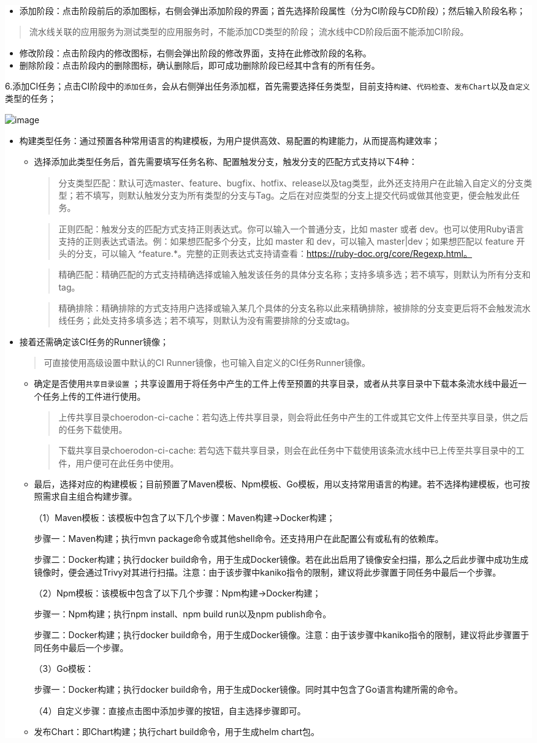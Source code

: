 
- 添加阶段：点击阶段前后的添加图标，右侧会弹出添加阶段的界面；首先选择阶段属性（分为CI阶段与CD阶段）；然后输入阶段名称；

<blockquote class="warning">
流水线关联的应用服务为测试类型的应用服务时，不能添加CD类型的阶段；    
流水线中CD阶段后面不能添加CI阶段。 
</blockquote>
        
- 修改阶段：点击阶段内的修改图标，右侧会弹出阶段的修改界面，支持在此修改阶段的名称。    
- 删除阶段：点击阶段内的删除图标，确认删除后，即可成功删除阶段已经其中含有的所有任务。  
 
6.添加CI任务；点击CI阶段中的`添加任务`，会从右侧弹出任务添加框，首先需要选择任务类型，目前支持`构建`、`代码检查`、`发布Chart`以及`自定义`类型的任务；  

![image](/docs/user-guide/development/image/ci-pipeline-02.png)

- 构建类型任务：通过预置各种常用语言的构建模板，为用户提供高效、易配置的构建能力，从而提高构建效率；
    - 选择添加此类型任务后，首先需要填写任务名称、配置触发分支，触发分支的匹配方式支持以下4种：        

        > 分支类型匹配：默认可选master、feature、bugfix、hotfix、release以及tag类型，此外还支持用户在此输入自定义的分支类型；若不填写，则默认触发分支为所有类型的分支与Tag。之后在对应类型的分支上提交代码或做其他变更，便会触发此任务。       

        > 正则匹配：触发分支的匹配方式支持正则表达式。你可以输入一个普通分支，比如 master 或者 dev。也可以使用Ruby语言支持的正则表达式语法。例：如果想匹配多个分支，比如 master 和 dev，可以输入 master|dev；如果想匹配以 feature 开头的分支，可以输入 ^feature.*。完整的正则表达式支持请查看：https://ruby-doc.org/core/Regexp.html。      

        > 精确匹配：精确匹配的方式支持精确选择或输入触发该任务的具体分支名称；支持多填多选；若不填写，则默认为所有分支和tag。  

        > 精确排除：精确排除的方式支持用户选择或输入某几个具体的分支名称以此来精确排除，被排除的分支变更后将不会触发流水线任务；此处支持多填多选；若不填写，则默认为没有需要排除的分支或tag。
             

- 接着还需确定该CI任务的Runner镜像；

     > 可直接使用高级设置中默认的CI Runner镜像，也可输入自定义的CI任务Runner镜像。  

    - 确定是否使用`共享目录设置` ；共享设置用于将任务中产生的工件上传至预置的共享目录，或者从共享目录中下载本条流水线中最近一个任务上传的工件进行使用。   

        > 上传共享目录choerodon-ci-cache：若勾选上传共享目录，则会将此任务中产生的工件或其它文件上传至共享目录，供之后的任务下载使用。   

        > 下载共享目录choerodon-ci-cache: 若勾选下载共享目录，则会在此任务中下载使用该条流水线中已上传至共享目录中的工件，用户便可在此任务中使用。

    - 最后，选择对应的构建模板；目前预置了Maven模板、Npm模板、Go模板，用以支持常用语言的构建。若不选择构建模板，也可按照需求自主组合构建步骤。  

        （1）Maven模板：该模板中包含了以下几个步骤：Maven构建->Docker构建；
        
        步骤一：Maven构建；执行mvn package命令或其他shell命令。还支持用户在此配置公有或私有的依赖库。

        步骤二：Docker构建；执行docker build命令，用于生成Docker镜像。若在此出启用了镜像安全扫描，那么之后此步骤中成功生成镜像时，便会通过Trivy对其进行扫描。注意：由于该步骤中kaniko指令的限制，建议将此步骤置于同任务中最后一个步骤。

        （2）Npm模板：该模板中包含了以下几个步骤：Npm构建->Docker构建；    
            
        步骤一：Npm构建；执行npm install、npm build run以及npm publish命令。  

        步骤二：Docker构建；执行docker build命令，用于生成Docker镜像。注意：由于该步骤中kaniko指令的限制，建议将此步骤置于同任务中最后一个步骤。  

        （3）Go模板：
        
        步骤一：Docker构建；执行docker build命令，用于生成Docker镜像。同时其中包含了Go语言构建所需的命令。     

        （4）自定义步骤：直接点击图中添加步骤的按钮，自主选择步骤即可。

   - 发布Chart：即Chart构建；执行chart build命令，用于生成helm chart包。
